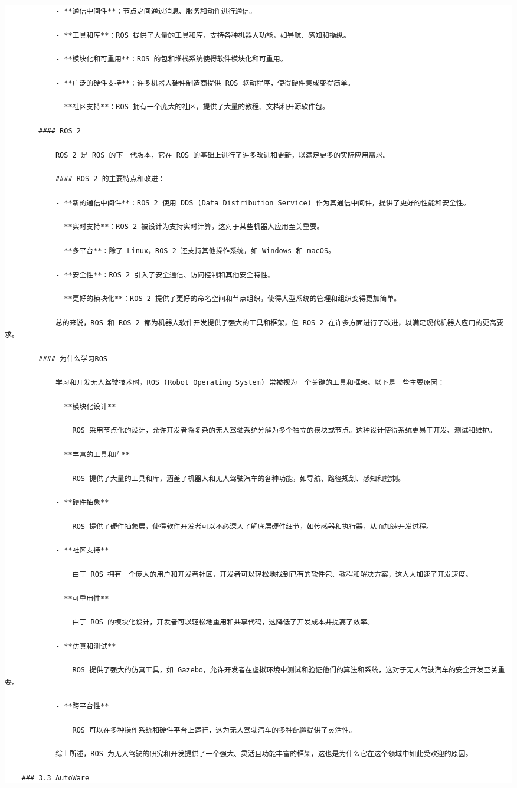                 - **通信中间件**：节点之间通过消息、服务和动作进行通信。

                - **工具和库**：ROS 提供了大量的工具和库，支持各种机器人功能，如导航、感知和操纵。

                - **模块化和可重用**：ROS 的包和堆栈系统使得软件模块化和可重用。

                - **广泛的硬件支持**：许多机器人硬件制造商提供 ROS 驱动程序，使得硬件集成变得简单。

                - **社区支持**：ROS 拥有一个庞大的社区，提供了大量的教程、文档和开源软件包。

            #### ROS 2

                ROS 2 是 ROS 的下一代版本，它在 ROS 的基础上进行了许多改进和更新，以满足更多的实际应用需求。

                #### ROS 2 的主要特点和改进：

                - **新的通信中间件**：ROS 2 使用 DDS (Data Distribution Service) 作为其通信中间件，提供了更好的性能和安全性。

                - **实时支持**：ROS 2 被设计为支持实时计算，这对于某些机器人应用至关重要。

                - **多平台**：除了 Linux，ROS 2 还支持其他操作系统，如 Windows 和 macOS。

                - **安全性**：ROS 2 引入了安全通信、访问控制和其他安全特性。

                - **更好的模块化**：ROS 2 提供了更好的命名空间和节点组织，使得大型系统的管理和组织变得更加简单。

                总的来说，ROS 和 ROS 2 都为机器人软件开发提供了强大的工具和框架，但 ROS 2 在许多方面进行了改进，以满足现代机器人应用的更高要求。

            #### 为什么学习ROS

                学习和开发无人驾驶技术时，ROS (Robot Operating System) 常被视为一个关键的工具和框架。以下是一些主要原因：

                - **模块化设计**

                    ROS 采用节点化的设计，允许开发者将复杂的无人驾驶系统分解为多个独立的模块或节点。这种设计使得系统更易于开发、测试和维护。

                - **丰富的工具和库**

                    ROS 提供了大量的工具和库，涵盖了机器人和无人驾驶汽车的各种功能，如导航、路径规划、感知和控制。

                - **硬件抽象**

                    ROS 提供了硬件抽象层，使得软件开发者可以不必深入了解底层硬件细节，如传感器和执行器，从而加速开发过程。

                - **社区支持**

                    由于 ROS 拥有一个庞大的用户和开发者社区，开发者可以轻松地找到已有的软件包、教程和解决方案，这大大加速了开发速度。

                - **可重用性**

                    由于 ROS 的模块化设计，开发者可以轻松地重用和共享代码，这降低了开发成本并提高了效率。

                - **仿真和测试**

                    ROS 提供了强大的仿真工具，如 Gazebo，允许开发者在虚拟环境中测试和验证他们的算法和系统，这对于无人驾驶汽车的安全开发至关重要。

                - **跨平台性**

                    ROS 可以在多种操作系统和硬件平台上运行，这为无人驾驶汽车的多种配置提供了灵活性。

                综上所述，ROS 为无人驾驶的研究和开发提供了一个强大、灵活且功能丰富的框架，这也是为什么它在这个领域中如此受欢迎的原因。

        ### 3.3 AutoWare
